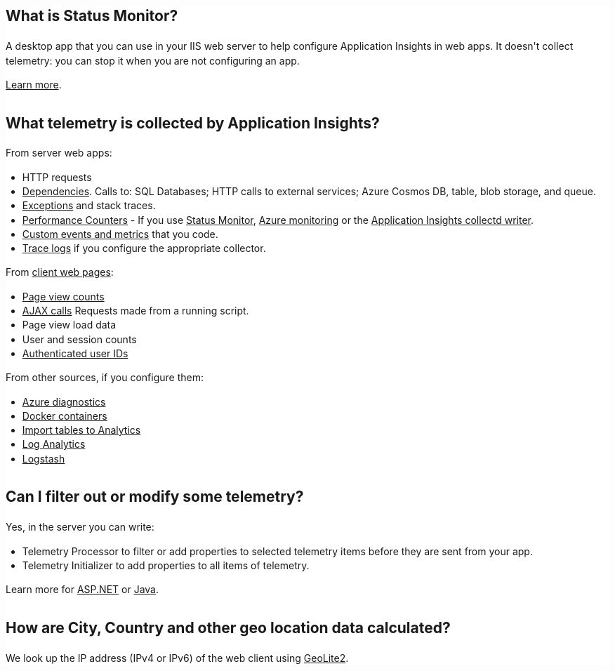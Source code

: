 ## What is Status Monitor?

A desktop app that you can use in your IIS web server to help configure Application Insights in web apps. It doesn't collect telemetry: you can stop it when you are not configuring an app. 

[Learn more](app-insights-monitor-performance-live-website-now.md#questions).

## What telemetry is collected by Application Insights?

From server web apps:

* HTTP requests
* [Dependencies](app-insights-asp-net-dependencies.md). Calls to: SQL Databases; HTTP calls to external services; Azure Cosmos DB, table, blob storage, and queue. 
* [Exceptions](app-insights-asp-net-exceptions.md) and stack traces.
* [Performance Counters](app-insights-performance-counters.md) - If you use [Status Monitor](app-insights-monitor-performance-live-website-now.md), [Azure monitoring](app-insights-azure-web-apps.md) or the [Application Insights collectd writer](app-insights-java-collectd.md).
* [Custom events and metrics](app-insights-api-custom-events-metrics.md) that you code.
* [Trace logs](app-insights-asp-net-trace-logs.md) if you configure the appropriate collector.

From [client web pages](app-insights-javascript.md):

* [Page view counts](app-insights-web-track-usage.md)
* [AJAX calls](app-insights-asp-net-dependencies.md) Requests made from a running script.
* Page view load data
* User and session counts
* [Authenticated user IDs](app-insights-api-custom-events-metrics.md#authenticated-users)

From other sources, if you configure them:

* [Azure diagnostics](app-insights-azure-diagnostics.md)
* [Docker containers](app-insights-docker.md)
* [Import tables to Analytics](app-insights-analytics-import.md)
* [Log Analytics](https://azure.microsoft.com/blog/omssolutionforappinsightspublicpreview/)
* [Logstash](app-insights-analytics-import.md)

## Can I filter out or modify some telemetry?

Yes, in the server you can write:

* Telemetry Processor to filter or add properties to selected telemetry items before they are sent from your app.
* Telemetry Initializer to add properties to all items of telemetry.

Learn more for [ASP.NET](app-insights-api-filtering-sampling.md) or [Java](app-insights-java-filter-telemetry.md).

## How are City, Country and other geo location data calculated?

We look up the IP address (IPv4 or IPv6) of the web client using [GeoLite2](http://dev.maxmind.com/geoip/geoip2/geolite2/).
